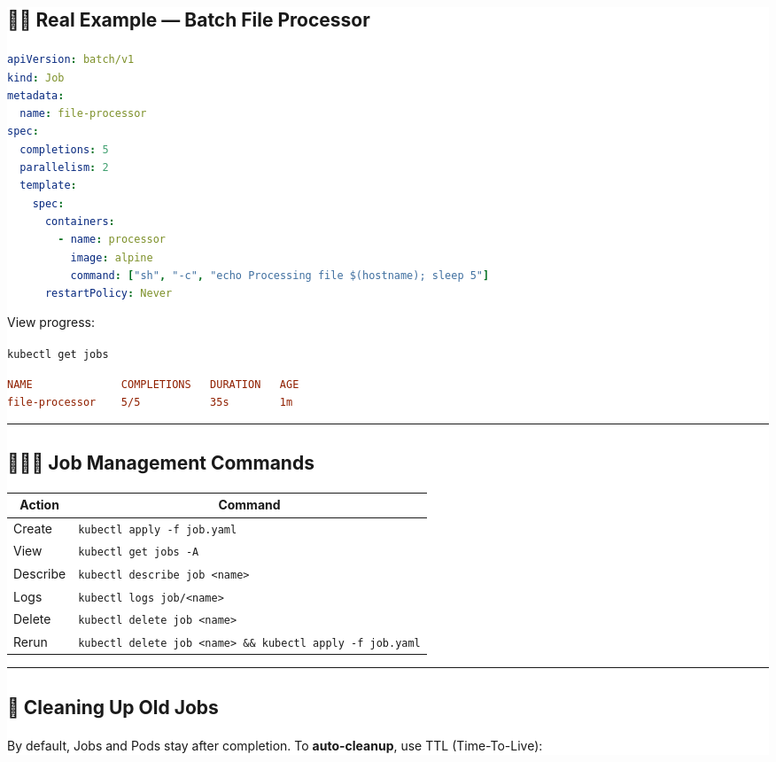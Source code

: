 
## ✍🏻 **Real Example — Batch File Processor**

```yaml
apiVersion: batch/v1
kind: Job
metadata:
  name: file-processor
spec:
  completions: 5
  parallelism: 2
  template:
    spec:
      containers:
        - name: processor
          image: alpine
          command: ["sh", "-c", "echo Processing file $(hostname); sleep 5"]
      restartPolicy: Never
```

View progress:

```bash
kubectl get jobs
```

```ini
NAME              COMPLETIONS   DURATION   AGE
file-processor    5/5           35s        1m
```

---

## 🧑🏻‍💻 **Job Management Commands**

| Action   | Command                                                  |
| -------- | -------------------------------------------------------- |
| Create   | `kubectl apply -f job.yaml`                              |
| View     | `kubectl get jobs -A`                                    |
| Describe | `kubectl describe job <name>`                            |
| Logs     | `kubectl logs job/<name>`                                |
| Delete   | `kubectl delete job <name>`                              |
| Rerun    | `kubectl delete job <name> && kubectl apply -f job.yaml` |

---

## 🧹 **Cleaning Up Old Jobs**

By default, Jobs and Pods stay after completion.
To **auto-cleanup**, use TTL (Time-To-Live):
